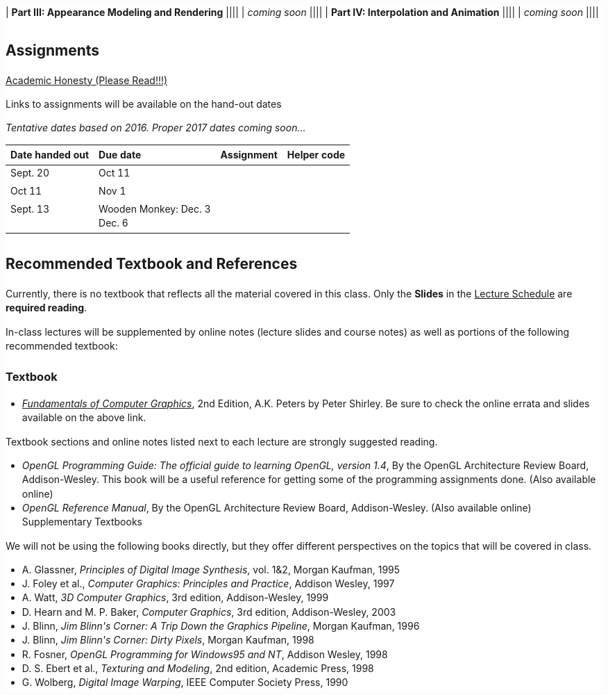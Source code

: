 | **Part III: Appearance Modeling and Rendering** ||||
| _coming soon_ ||||
| **Part IV: Interpolation and Animation** ||||
| _coming soon_ ||||

## Assignments 

[Academic Honesty (Please Read!!!)](#academichonesty)

Links to assignments will be available on the hand-out dates

_Tentative dates based on 2016. Proper 2017 dates coming soon..._

| Date handed out | Due date | Assignment | Helper code
|:----------------|:---------|:-----------|:---:|
| Sept. 20 | Oct 11 | | |
| Oct 11   | Nov 1 | | |
| Sept. 13 | Wooden Monkey: Dec. 3 <br> Dec. 6 | | |


## Recommended Textbook and References

Currently, there is no textbook that reflects all the material covered in this
class. Only the **Slides** in the [Lecture Schedule](#lectureschedule) are
**required reading**.

In-class lectures will be supplemented by online notes (lecture slides
and course notes) as well as portions of the following recommended textbook:

### Textbook

- [_Fundamentals of Computer Graphics_](http://www.cs.utah.edu/~shirley/books/fcg2/), 2nd Edition, A.K. Peters by Peter Shirley.
Be sure to check the online errata and slides available on the above link.

Textbook sections and online notes listed next to each lecture are strongly suggested reading.

- _OpenGL Programming Guide: The official guide to learning OpenGL, version
  1.4_, By the OpenGL Architecture Review Board, Addison-Wesley.  This book will
  be a useful reference for getting some of the programming assignments done.
  (Also available online)
- _OpenGL Reference Manual_, By the OpenGL Architecture Review Board,
  Addison-Wesley. (Also available online) Supplementary Textbooks

We will not be using the following books directly, but they offer different
perspectives on the topics that will be covered in class.

- A. Glassner,                  _Principles of Digital Image Synthesis_, vol. 1&2, Morgan Kaufman, 1995
- J. Foley et al.,              _Computer Graphics: Principles and Practice_, Addison Wesley, 1997
- A. Watt,                      _3D Computer Graphics_, 3rd edition, Addison-Wesley, 1999
- D. Hearn and M. P. Baker,     _Computer Graphics_, 3rd edition, Addison-Wesley, 2003
- J. Blinn,                     _Jim Blinn's Corner: A Trip Down the Graphics Pipeline_, Morgan Kaufman, 1996
- J. Blinn,                     _Jim Blinn's Corner: Dirty Pixels_, Morgan Kaufman, 1998
- R. Fosner,                    _OpenGL Programming for Windows95 and NT_, Addison Wesley, 1998
- D. S. Ebert et al.,           _Texturing and Modeling_, 2nd edition, Academic Press, 1998
- G. Wolberg,                   _Digital Image Warping_, IEEE Computer Society Press, 1990
